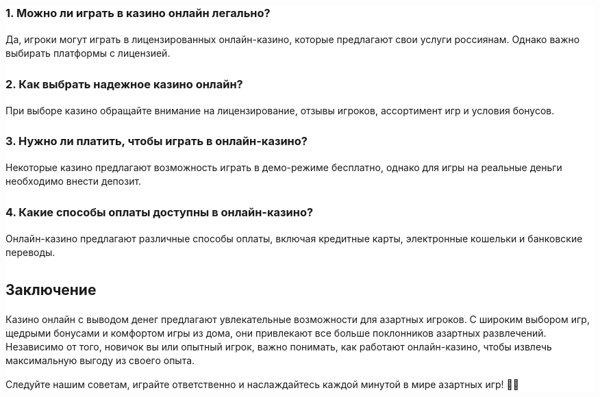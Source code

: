 ### 1. Можно ли играть в казино онлайн легально?

Да, игроки могут играть в лицензированных онлайн-казино, которые предлагают свои услуги россиянам. Однако важно выбирать платформы с лицензией.

### 2. Как выбрать надежное казино онлайн?

При выборе казино обращайте внимание на лицензирование, отзывы игроков, ассортимент игр и условия бонусов.

### 3. Нужно ли платить, чтобы играть в онлайн-казино?

Некоторые казино предлагают возможность играть в демо-режиме бесплатно, однако для игры на реальные деньги необходимо внести депозит.

### 4. Какие способы оплаты доступны в онлайн-казино?

Онлайн-казино предлагают различные способы оплаты, включая кредитные карты, электронные кошельки и банковские переводы.

## Заключение

Казино онлайн с выводом денег предлагают увлекательные возможности для азартных игроков. С широким выбором игр, щедрыми бонусами и комфортом игры из дома, они привлекают все больше поклонников азартных развлечений. Независимо от того, новичок вы или опытный игрок, важно понимать, как работают онлайн-казино, чтобы извлечь максимальную выгоду из своего опыта.

Следуйте нашим советам, играйте ответственно и наслаждайтесь каждой минутой в мире азартных игр! 💸🎲
